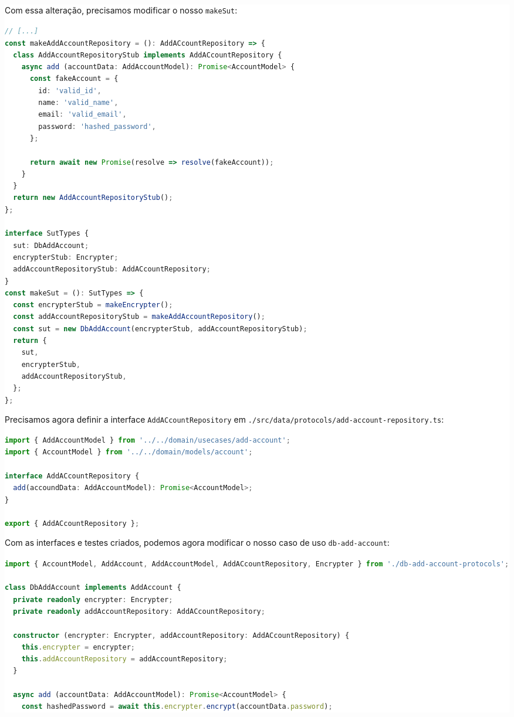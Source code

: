 Com essa alteração, precisamos modificar o nosso `makeSut`:
```Typescript
// [...]
const makeAddAccountRepository = (): AddACcountRepository => {
  class AddAccountRepositoryStub implements AddACcountRepository {
    async add (accountData: AddAccountModel): Promise<AccountModel> {
      const fakeAccount = {
        id: 'valid_id',
        name: 'valid_name',
        email: 'valid_email',
        password: 'hashed_password',
      };

      return await new Promise(resolve => resolve(fakeAccount));
    }
  }
  return new AddAccountRepositoryStub();
};

interface SutTypes {
  sut: DbAddAccount;
  encrypterStub: Encrypter;
  addAccountRepositoryStub: AddACcountRepository;
}
const makeSut = (): SutTypes => {
  const encrypterStub = makeEncrypter();
  const addAccountRepositoryStub = makeAddAccountRepository();
  const sut = new DbAddAccount(encrypterStub, addAccountRepositoryStub);
  return {
    sut,
    encrypterStub,
    addAccountRepositoryStub,
  };
};
```

Precisamos agora definir a interface `AddACcountRepository` em `./src/data/protocols/add-account-repository.ts`:
```Typescript
import { AddAccountModel } from '../../domain/usecases/add-account';
import { AccountModel } from '../../domain/models/account';

interface AddACcountRepository {
  add(accoundData: AddAccountModel): Promise<AccountModel>;
}

export { AddACcountRepository };
```

Com as interfaces e testes criados, podemos agora modificar o nosso caso de uso `db-add-account`:
```Typescript
import { AccountModel, AddAccount, AddAccountModel, AddACcountRepository, Encrypter } from './db-add-account-protocols';

class DbAddAccount implements AddAccount {
  private readonly encrypter: Encrypter;
  private readonly addAccountRepository: AddACcountRepository;

  constructor (encrypter: Encrypter, addAccountRepository: AddACcountRepository) {
    this.encrypter = encrypter;
    this.addAccountRepository = addAccountRepository;
  }

  async add (accountData: AddAccountModel): Promise<AccountModel> {
    const hashedPassword = await this.encrypter.encrypt(accountData.password);
```